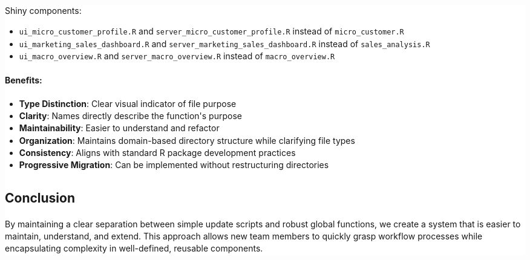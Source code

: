 Shiny components:
- `ui_micro_customer_profile.R` and `server_micro_customer_profile.R` instead of `micro_customer.R`
- `ui_marketing_sales_dashboard.R` and `server_marketing_sales_dashboard.R` instead of `sales_analysis.R`
- `ui_macro_overview.R` and `server_macro_overview.R` instead of `macro_overview.R`

#### Benefits:

- **Type Distinction**: Clear visual indicator of file purpose
- **Clarity**: Names directly describe the function's purpose
- **Maintainability**: Easier to understand and refactor
- **Organization**: Maintains domain-based directory structure while clarifying file types
- **Consistency**: Aligns with standard R package development practices
- **Progressive Migration**: Can be implemented without restructuring directories

## Conclusion

By maintaining a clear separation between simple update scripts and robust global functions, we create a system that is easier to maintain, understand, and extend. This approach allows new team members to quickly grasp workflow processes while encapsulating complexity in well-defined, reusable components.